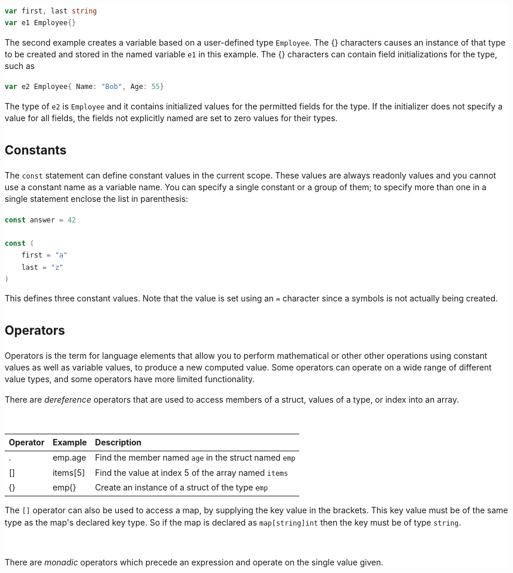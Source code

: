 
```go
var first, last string
var e1 Employee{}
```

The second example creates a variable based on a user-defined type
`Employee`.  The {} characters causes an instance of that type to be
created and stored in the named variable `e1` in this example. The {}
characters can contain field initializations for the type, such as

 ```go
var e2 Employee{ Name: "Bob", Age: 55}
```

The type of `e2` is `Employee` and it contains initialized values for
the permitted fields for the type. If the initializer does not specify
a value for all fields, the fields not explicitly named are set to
zero values for their types.

## Constants <a name="const"></a>

The `const` statement can define constant values in the current scope.
These values are always readonly values and you cannot use a constant
name as a variable name. You can specify a single constant or a group
of them; to specify more than one in a single statement enclose the
list in parenthesis:

```go
const answer = 42

const (
    first = "a"
    last = "z"
)
```

This defines three constant values. Note that the value is set using an
`=` character since a symbols is not actually being created.

## Operators<a name="operators"></a>

Operators is the term for language elements that allow you to perform
mathematical or other other operations using constant values as well as
variable values, to produce a new computed value. Some operators can
operate on a wide range of different value types, and some operators
have more limited functionality.

There are _dereference_ operators that are used to access members of
a struct, values of a type, or index into an array.

&nbsp;

| Operator | Example  | Description |
|:-------- |:-------- |:----------- |
| .        | emp.age  | Find the member named `age` in the struct named `emp` |
| []       | items[5] | Find the value at index 5 of the array named `items` |
| {}       | emp{}    | Create an instance of a struct of the type `emp` |

The `[]` operator can also be used to access a map, by supplying the key value
in the brackets. This key value must be of the same type as the map's declared
key type. So if the map is declared as `map[string]int` then the key must be
of type `string`.

&nbsp;

There are _monadic_ operators which precede an expression and operate
on the single value given.